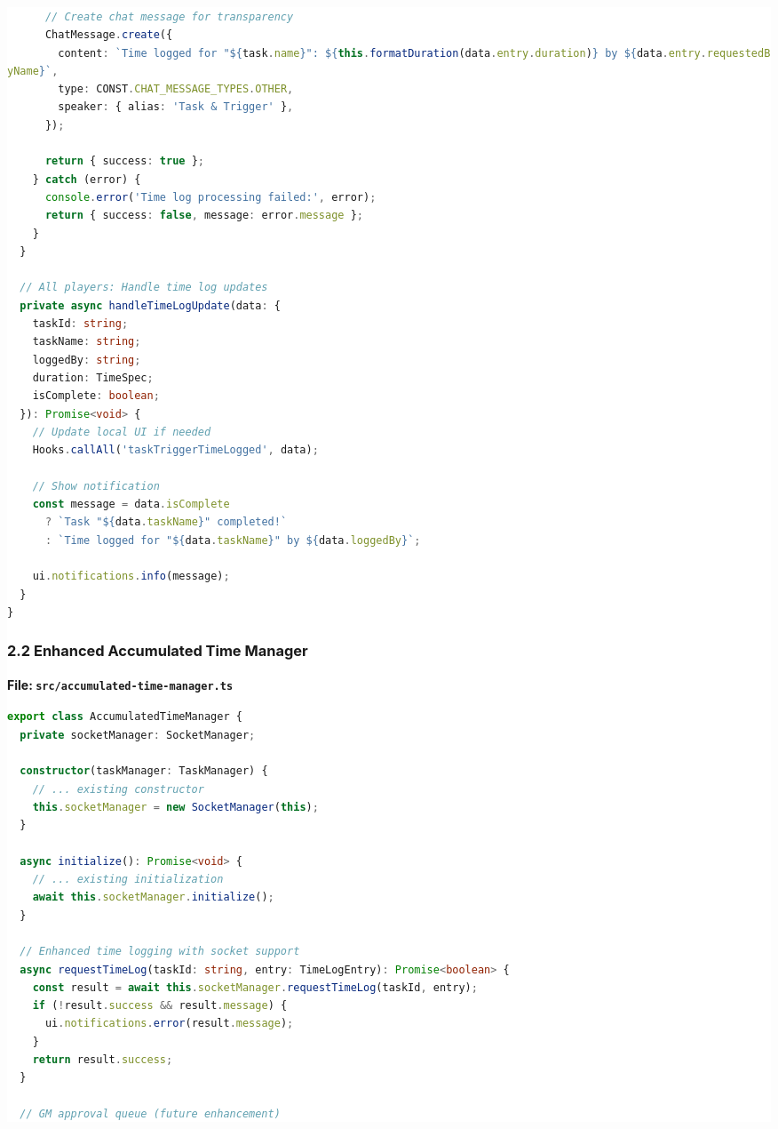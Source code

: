 ```typescript
      // Create chat message for transparency
      ChatMessage.create({
        content: `Time logged for "${task.name}": ${this.formatDuration(data.entry.duration)} by ${data.entry.requestedByName}`,
        type: CONST.CHAT_MESSAGE_TYPES.OTHER,
        speaker: { alias: 'Task & Trigger' },
      });

      return { success: true };
    } catch (error) {
      console.error('Time log processing failed:', error);
      return { success: false, message: error.message };
    }
  }

  // All players: Handle time log updates
  private async handleTimeLogUpdate(data: {
    taskId: string;
    taskName: string;
    loggedBy: string;
    duration: TimeSpec;
    isComplete: boolean;
  }): Promise<void> {
    // Update local UI if needed
    Hooks.callAll('taskTriggerTimeLogged', data);

    // Show notification
    const message = data.isComplete
      ? `Task "${data.taskName}" completed!`
      : `Time logged for "${data.taskName}" by ${data.loggedBy}`;

    ui.notifications.info(message);
  }
}
```

### 2.2 Enhanced Accumulated Time Manager

**File: `src/accumulated-time-manager.ts`**

```typescript
export class AccumulatedTimeManager {
  private socketManager: SocketManager;

  constructor(taskManager: TaskManager) {
    // ... existing constructor
    this.socketManager = new SocketManager(this);
  }

  async initialize(): Promise<void> {
    // ... existing initialization
    await this.socketManager.initialize();
  }

  // Enhanced time logging with socket support
  async requestTimeLog(taskId: string, entry: TimeLogEntry): Promise<boolean> {
    const result = await this.socketManager.requestTimeLog(taskId, entry);
    if (!result.success && result.message) {
      ui.notifications.error(result.message);
    }
    return result.success;
  }

  // GM approval queue (future enhancement)
```